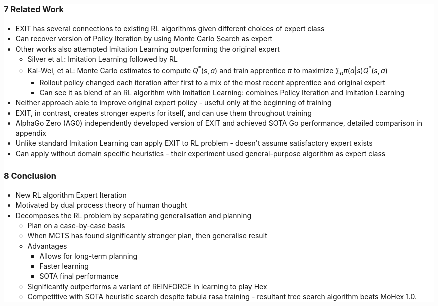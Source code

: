 ### 7 Related Work
- EXIT has several connections to existing RL algorithms given different choices of expert class
- Can recover version of Policy Iteration by using Monte Carlo Search as expert
- Other works also attempted Imitation Learning outperforming the original expert
  - Silver et al.: Imitation Learning followed by RL
  - Kai-Wei, et al.: Monte Carlo estimates to compute $Q^*(s, a)$ and train apprentice $\pi$ to maximize $\sum_a \pi(a|s)Q^*(s, a)$
    - Rollout policy changed each iteration after first to a mix of the most recent apprentice and original expert
    - Can see it as blend of an RL algorithm with Imitation Learning: combines Policy Iteration and Imitation Learning
- Neither approach able to improve original expert policy - useful only at the beginning of training
- EXIT, in contrast, creates stronger experts for itself, and can use them throughout training
- AlphaGo Zero (AG0) independently developed version of EXIT and achieved SOTA Go performance, detailed comparison in appendix
- Unlike standard Imitation Learning can apply EXIT to RL problem - doesn't assume satisfactory expert exists
- Can apply without domain specific heuristics - their experiment used general-purpose algorithm as expert class

### 8 Conclusion
- New RL algorithm Expert Iteration
- Motivated by dual process theory of human thought
- Decomposes the RL problem by separating generalisation and planning 
  - Plan on a case-by-case basis
  - When MCTS has found significantly stronger plan, then generalise result
  - Advantages
    - Allows for long-term planning
    - Faster learning
    - SOTA final performance 
  - Significantly outperforms a variant of REINFORCE in learning to play Hex
  - Competitive with SOTA heuristic search despite tabula rasa training - resultant tree search algorithm beats MoHex 1.0.
  